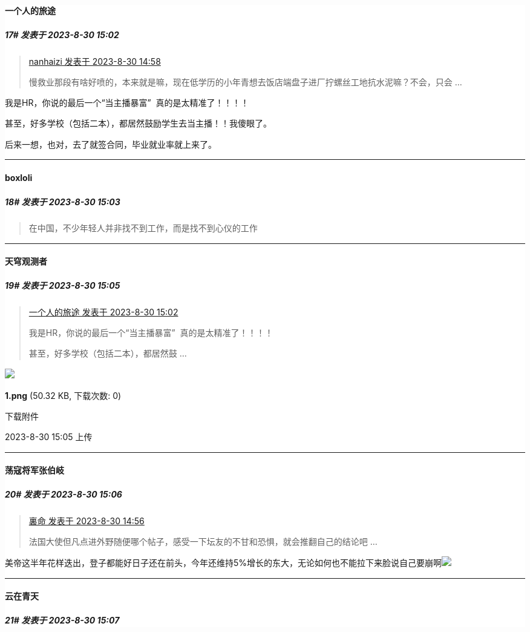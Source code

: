 ####  一个人的旅途  
##### 17#       发表于 2023-8-30 15:02

<blockquote><a href="httphttps://bbs.saraba1st.com/2b/forum.php?mod=redirect&amp;goto=findpost&amp;pid=62227354&amp;ptid=2150558" target="_blank">nanhaizi 发表于 2023-8-30 14:58</a>

慢救业那段有啥好喷的，本来就是嘛，现在低学历的小年青想去饭店端盘子进厂拧螺丝工地抗水泥嘛？不会，只会 ...</blockquote>
我是HR，你说的最后一个“当主播暴富”  真的是太精准了！！！！

甚至，好多学校（包括二本），都居然鼓励学生去当主播！！我傻眼了。

后来一想，也对，去了就签合同，毕业就业率就上来了。

*****

####  boxloli  
##### 18#       发表于 2023-8-30 15:03

<blockquote>在中国，不少年轻人并非找不到工作，而是找不到心仪的工作</blockquote>

*****

####  天穹观测者  
##### 19#       发表于 2023-8-30 15:05

<blockquote><a href="httphttps://bbs.saraba1st.com/2b/forum.php?mod=redirect&amp;goto=findpost&amp;pid=62227398&amp;ptid=2150558" target="_blank">一个人的旅途 发表于 2023-8-30 15:02</a>

我是HR，你说的最后一个“当主播暴富”  真的是太精准了！！！！

甚至，好多学校（包括二本），都居然鼓 ...</blockquote>

<img src="https://img.saraba1st.com/forum/202308/30/150524raaggt1ai3k4ak41.png" referrerpolicy="no-referrer">

<strong>1.png</strong> (50.32 KB, 下载次数: 0)

下载附件

2023-8-30 15:05 上传

*****

####  荡寇将军张伯岐  
##### 20#       发表于 2023-8-30 15:06

<blockquote><a href="httphttps://bbs.saraba1st.com/2b/forum.php?mod=redirect&amp;goto=findpost&amp;pid=62227338&amp;ptid=2150558" target="_blank">裏命 发表于 2023-8-30 14:56</a>

法国大使但凡点进外野随便哪个帖子，感受一下坛友的不甘和恐惧，就会推翻自己的结论吧 ...</blockquote>
美帝这半年花样迭出，登子都能好日子还在前头，今年还维持5%增长的东大，无论如何也不能拉下来脸说自己要崩啊<img src="https://static.saraba1st.com/image/smiley/face2017/067.png" referrerpolicy="no-referrer">

*****

####  云在青天  
##### 21#       发表于 2023-8-30 15:07
